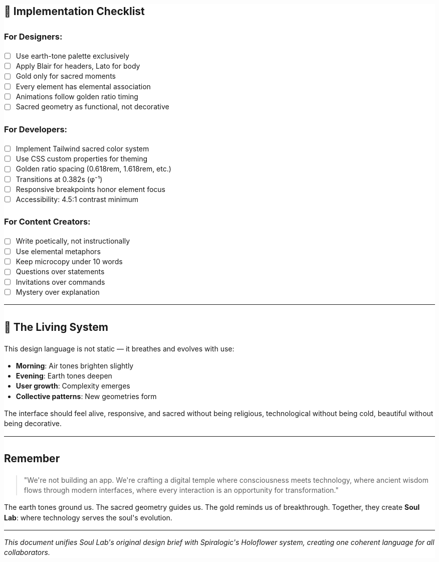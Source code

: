 
## 🎯 Implementation Checklist

### For Designers:
- [ ] Use earth-tone palette exclusively
- [ ] Apply Blair for headers, Lato for body
- [ ] Gold only for sacred moments
- [ ] Every element has elemental association
- [ ] Animations follow golden ratio timing
- [ ] Sacred geometry as functional, not decorative

### For Developers:
- [ ] Implement Tailwind sacred color system
- [ ] Use CSS custom properties for theming
- [ ] Golden ratio spacing (0.618rem, 1.618rem, etc.)
- [ ] Transitions at 0.382s (φ⁻¹)
- [ ] Responsive breakpoints honor element focus
- [ ] Accessibility: 4.5:1 contrast minimum

### For Content Creators:
- [ ] Write poetically, not instructionally
- [ ] Use elemental metaphors
- [ ] Keep microcopy under 10 words
- [ ] Questions over statements
- [ ] Invitations over commands
- [ ] Mystery over explanation

---

## 🌸 The Living System

This design language is not static — it breathes and evolves with use:

- **Morning**: Air tones brighten slightly
- **Evening**: Earth tones deepen
- **User growth**: Complexity emerges
- **Collective patterns**: New geometries form

The interface should feel alive, responsive, and sacred without being religious, technological without being cold, beautiful without being decorative.

---

## Remember

> "We're not building an app. We're crafting a digital temple where consciousness meets technology, where ancient wisdom flows through modern interfaces, where every interaction is an opportunity for transformation."

The earth tones ground us.
The sacred geometry guides us.
The gold reminds us of breakthrough.
Together, they create **Soul Lab**: where technology serves the soul's evolution.

---

*This document unifies Soul Lab's original design brief with Spiralogic's Holoflower system, creating one coherent language for all collaborators.*
